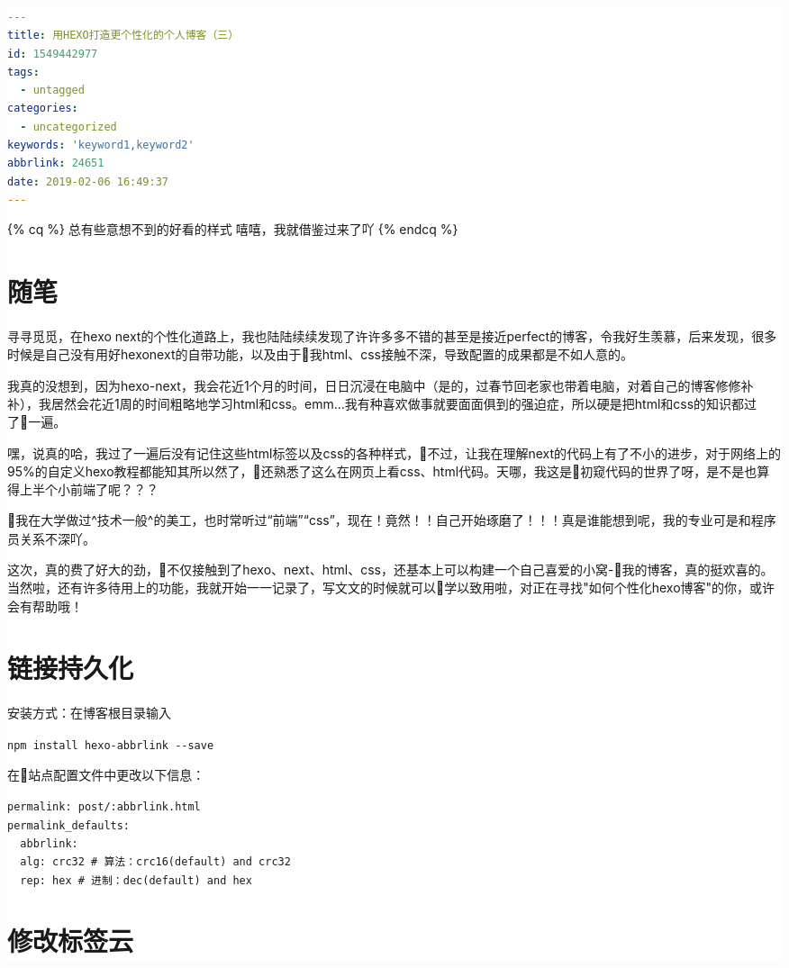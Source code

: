 ```yaml
---
title: 用HEXO打造更个性化的个人博客（三）
id: 1549442977
tags:
  - untagged
categories:
  - uncategorized
keywords: 'keyword1,keyword2'
abbrlink: 24651
date: 2019-02-06 16:49:37
---
```


{% cq %}
总有些意想不到的好看的样式
嘻嘻，我就借鉴过来了吖
{% endcq %}



# 随笔

寻寻觅觅，在hexo next的个性化道路上，我也陆陆续续发现了许许多多不错的甚至是接近perfect的博客，令我好生羡慕，后来发现，很多时候是自己没有用好hexonext的自带功能，以及由于我html、css接触不深，导致配置的成果都是不如人意的。

我真的没想到，因为hexo-next，我会花近1个月的时间，日日沉浸在电脑中（是的，过春节回老家也带着电脑，对着自己的博客修修补补），我居然会花近1周的时间粗略地学习html和css。emm...我有种喜欢做事就要面面俱到的强迫症，所以硬是把html和css的知识都过了一遍。

嘿，说真的哈，我过了一遍后没有记住这些html标签以及css的各种样式，不过，让我在理解next的代码上有了不小的进步，对于网络上的95%的自定义hexo教程都能知其所以然了，还熟悉了这么在网页上看css、html代码。天哪，我这是初窥代码的世界了呀，是不是也算得上半个小前端了呢？？？

我在大学做过^技术一般^的美工，也时常听过“前端”“css”，现在！竟然！！自己开始琢磨了！！！真是谁能想到呢，我的专业可是和程序员关系不深吖。

这次，真的费了好大的劲，不仅接触到了hexo、next、html、css，还基本上可以构建一个自己喜爱的小窝-我的博客，真的挺欢喜的。当然啦，还有许多待用上的功能，我就开始一一记录了，写文文的时候就可以学以致用啦，对正在寻找"如何个性化hexo博客"的你，或许会有帮助哦！

# 链接持久化

安装方式：在博客根目录输入
```
npm install hexo-abbrlink --save
```
在站点配置文件中更改以下信息：
```
permalink: post/:abbrlink.html
permalink_defaults:
  abbrlink:
  alg: crc32 # 算法：crc16(default) and crc32
  rep: hex # 进制：dec(default) and hex
```

# 修改标签云
